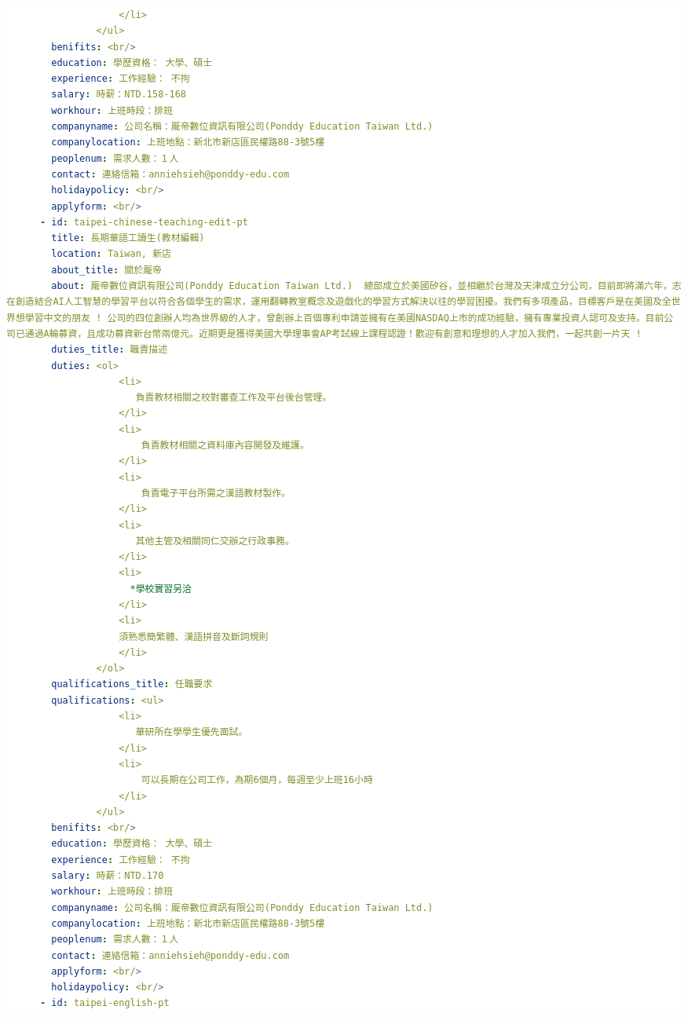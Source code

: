```yaml
                    </li>
                </ul>
        benifits: <br/>
        education: 學歷資格： 大學、碩士
        experience: 工作經驗： 不拘
        salary: 時薪：NTD.158-168
        workhour: 上班時段：排班
        companyname: 公司名稱：龎帝數位資訊有限公司(Ponddy Education Taiwan Ltd.)
        companylocation: 上班地點：新北市新店區民權路88-3號5樓
        peoplenum: 需求人數：１人
        contact: 連絡信箱：anniehsieh@ponddy-edu.com
        holidaypolicy: <br/>
        applyform: <br/>
      - id: taipei-chinese-teaching-edit-pt
        title: 長期華語工讀生(教材編輯)
        location: Taiwan, 新店
        about_title: 關於龎帝
        about: 龎帝數位資訊有限公司(Ponddy Education Taiwan Ltd.)  總部成立於美國矽谷，並相繼於台灣及天津成立分公司，目前即將滿六年，志在創造結合AI人工智慧的學習平台以符合各個學生的需求，運用翻轉教室概念及遊戲化的學習方式解決以往的學習困擾。我們有多項產品，目標客戶是在美國及全世界想學習中文的朋友 ! 公司的四位創辦人均為世界級的人才，曾創辦上百個專利申請並擁有在美國NASDAQ上市的成功經驗，擁有專業投資人認可及支持。目前公司已通過A輪募資，且成功募資新台幣兩億元。近期更是獲得美國大學理事會AP考試線上課程認證！歡迎有創意和理想的人才加入我們，一起共創一片天 !
        duties_title: 職責描述
        duties: <ol>
                    <li>
                       負責教材相關之校對審查工作及平台後台管理。
                    </li>
                    <li>
                        負責教材相關之資料庫內容開發及維護。
                    </li>
                    <li>
                        負責電子平台所需之漢語教材製作。
                    </li>
                    <li>
                       其他主管及相關同仁交辦之行政事務。
                    </li>
                    <li>
                      *學校實習另洽
                    </li>
                    <li>
                    須熟悉簡繁體、漢語拼音及斷詞規則
                    </li>
                </ol>
        qualifications_title: 任職要求
        qualifications: <ul>
                    <li>
                       華研所在學學生優先面試。
                    </li>
                    <li>
                        可以長期在公司工作，為期6個月，每週至少上班16小時
                    </li>
                </ul>
        benifits: <br/>
        education: 學歷資格： 大學、碩士
        experience: 工作經驗： 不拘
        salary: 時薪：NTD.170
        workhour: 上班時段：排班
        companyname: 公司名稱：龎帝數位資訊有限公司(Ponddy Education Taiwan Ltd.)
        companylocation: 上班地點：新北市新店區民權路88-3號5樓
        peoplenum: 需求人數：１人
        contact: 連絡信箱：anniehsieh@ponddy-edu.com
        applyform: <br/>
        holidaypolicy: <br/>
      - id: taipei-english-pt
```
